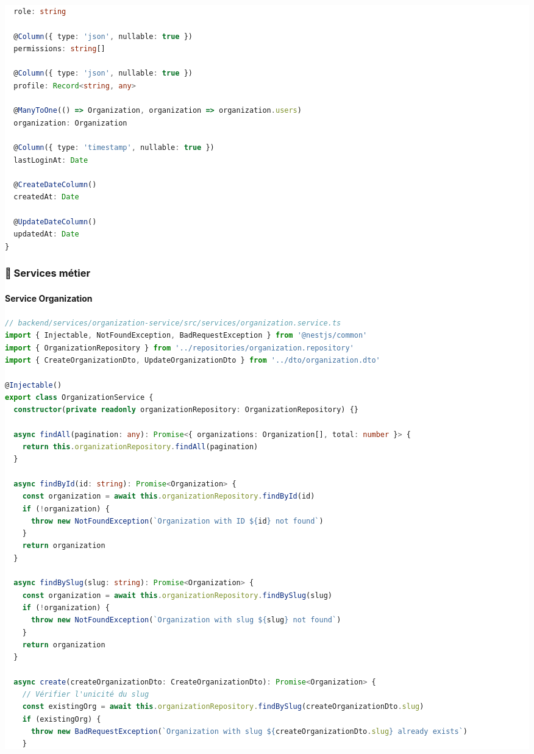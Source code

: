 ```typescript
  role: string

  @Column({ type: 'json', nullable: true })
  permissions: string[]

  @Column({ type: 'json', nullable: true })
  profile: Record<string, any>

  @ManyToOne(() => Organization, organization => organization.users)
  organization: Organization

  @Column({ type: 'timestamp', nullable: true })
  lastLoginAt: Date

  @CreateDateColumn()
  createdAt: Date

  @UpdateDateColumn()
  updatedAt: Date
}
```

### 🔧 Services métier

#### Service Organization
```typescript
// backend/services/organization-service/src/services/organization.service.ts
import { Injectable, NotFoundException, BadRequestException } from '@nestjs/common'
import { OrganizationRepository } from '../repositories/organization.repository'
import { CreateOrganizationDto, UpdateOrganizationDto } from '../dto/organization.dto'

@Injectable()
export class OrganizationService {
  constructor(private readonly organizationRepository: OrganizationRepository) {}

  async findAll(pagination: any): Promise<{ organizations: Organization[], total: number }> {
    return this.organizationRepository.findAll(pagination)
  }

  async findById(id: string): Promise<Organization> {
    const organization = await this.organizationRepository.findById(id)
    if (!organization) {
      throw new NotFoundException(`Organization with ID ${id} not found`)
    }
    return organization
  }

  async findBySlug(slug: string): Promise<Organization> {
    const organization = await this.organizationRepository.findBySlug(slug)
    if (!organization) {
      throw new NotFoundException(`Organization with slug ${slug} not found`)
    }
    return organization
  }

  async create(createOrganizationDto: CreateOrganizationDto): Promise<Organization> {
    // Vérifier l'unicité du slug
    const existingOrg = await this.organizationRepository.findBySlug(createOrganizationDto.slug)
    if (existingOrg) {
      throw new BadRequestException(`Organization with slug ${createOrganizationDto.slug} already exists`)
    }

```